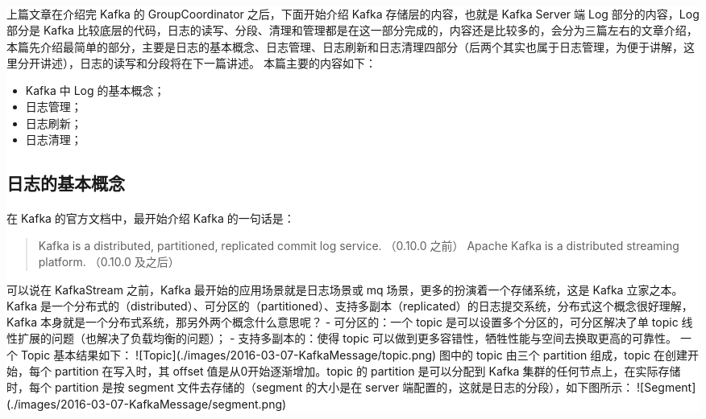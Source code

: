 上篇文章在介绍完 Kafka 的 GroupCoordinator 之后，下面开始介绍 Kafka 存储层的内容，也就是 Kafka Server 端 Log 部分的内容，Log 部分是 Kafka 比较底层的代码，日志的读写、分段、清理和管理都是在这一部分完成的，内容还是比较多的，会分为三篇左右的文章介绍，本篇先介绍最简单的部分，主要是日志的基本概念、日志管理、日志刷新和日志清理四部分（后两个其实也属于日志管理，为便于讲解，这里分开讲述），日志的读写和分段将在下一篇讲述。   本篇主要的内容如下：    
 - Kafka 中 Log 的基本概念； 
 - 日志管理； 
 - 日志刷新； 
 - 日志清理；  
 ## 日志的基本概念 
 在 Kafka 的官方文档中，最开始介绍 Kafka 的一句话是：   
<blockquote> Kafka is a distributed, partitioned, replicated commit log service. （0.10.0 之前）   Apache Kafka is a distributed streaming platform. （0.10.0 及之后）   
</blockquote> 可以说在 KafkaStream 之前，Kafka 最开始的应用场景就是日志场景或 mq 场景，更多的扮演着一个存储系统，这是 Kafka 立家之本。   Kafka 是一个分布式的（distributed）、可分区的（partitioned）、支持多副本（replicated）的日志提交系统，分布式这个概念很好理解，Kafka 本身就是一个分布式系统，那另外两个概念什么意思呢？    
 - 可分区的：一个 topic 是可以设置多个分区的，可分区解决了单 topic 线性扩展的问题（也解决了负载均衡的问题）； 
 - 支持多副本的：使得 topic 可以做到更多容错性，牺牲性能与空间去换取更高的可靠性。  一个 Topic 基本结果如下：   
![Topic](./images/2016-03-07-KafkaMessage/topic.png)
   图中的 topic 由三个 partition 组成，topic 在创建开始，每个 partition 在写入时，其 offset 值是从0开始逐渐增加。topic 的 partition 是可以分配到 Kafka 集群的任何节点上，在实际存储时，每个 partition 是按 segment 文件去存储的（segment 的大小是在 server 端配置的，这就是日志的分段），如下图所示：   
![Segment](./images/2016-03-07-KafkaMessage/segment.png)
   